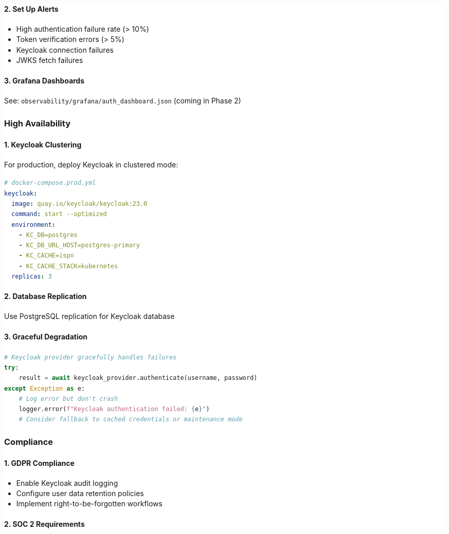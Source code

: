 #### 2. Set Up Alerts

- High authentication failure rate (> 10%)
- Token verification errors (> 5%)
- Keycloak connection failures
- JWKS fetch failures

#### 3. Grafana Dashboards

See: `observability/grafana/auth_dashboard.json` (coming in Phase 2)

### High Availability

#### 1. Keycloak Clustering

For production, deploy Keycloak in clustered mode:

```yaml
# docker-compose.prod.yml
keycloak:
  image: quay.io/keycloak/keycloak:23.0
  command: start --optimized
  environment:
    - KC_DB=postgres
    - KC_DB_URL_HOST=postgres-primary
    - KC_CACHE=ispn
    - KC_CACHE_STACK=kubernetes
  replicas: 3
```

#### 2. Database Replication

Use PostgreSQL replication for Keycloak database

#### 3. Graceful Degradation

```python
# Keycloak provider gracefully handles failures
try:
    result = await keycloak_provider.authenticate(username, password)
except Exception as e:
    # Log error but don't crash
    logger.error(f"Keycloak authentication failed: {e}")
    # Consider fallback to cached credentials or maintenance mode
```

### Compliance

#### 1. GDPR Compliance

- Enable Keycloak audit logging
- Configure user data retention policies
- Implement right-to-be-forgotten workflows

#### 2. SOC 2 Requirements
